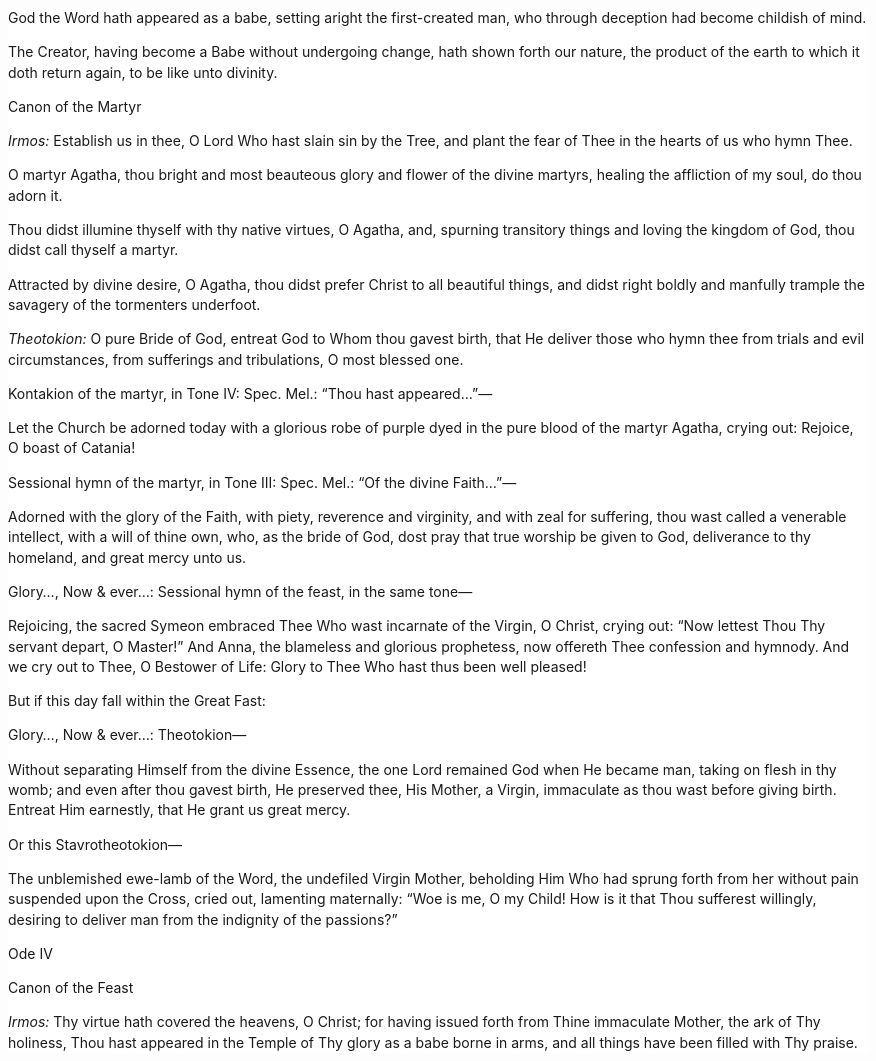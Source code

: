 God the Word hath appeared as a babe, setting aright the first-created man, who through deception had become childish of mind.

The Creator, having become a Babe without undergoing change, hath shown forth our nature, the product of the earth to which it doth return again, to be like unto divinity.

Canon of the Martyr

*Irmos:* Establish us in thee, O Lord Who hast slain sin by the Tree, and plant the fear of Thee in the hearts of us who hymn Thee.

O martyr Agatha, thou bright and most beauteous glory and flower of the divine martyrs, healing the affliction of my soul, do thou adorn it.

Thou didst illumine thyself with thy native virtues, O Agatha, and, spurning transitory things and loving the kingdom of God, thou didst call thyself a martyr.

Attracted by divine desire, O Agatha, thou didst prefer Christ to all beautiful things, and didst right boldly and manfully trample the savagery of the tormenters underfoot.

*Theotokion:* O pure Bride of God, entreat God to Whom thou gavest birth, that He deliver those who hymn thee from trials and evil circumstances, from sufferings and tribulations, O most blessed one.

Kontakion of the martyr, in Tone IV: Spec. Mel.: “Thou hast appeared…”—

Let the Church be adorned today with a glorious robe of purple dyed in the pure blood of the martyr Agatha, crying out: Rejoice, O boast of Catania!

Sessional hymn of the martyr, in Tone III: Spec. Mel.: “Of the divine Faith…”—

Adorned with the glory of the Faith, with piety, reverence and virginity, and with zeal for suffering, thou wast called a venerable intellect, with a will of thine own, who, as the bride of God, dost pray that true worship be given to God, deliverance to thy homeland, and great mercy unto us.

Glory…, Now & ever…: Sessional hymn of the feast, in the same tone—

Rejoicing, the sacred Symeon embraced Thee Who wast incarnate of the Virgin, O Christ, crying out: “Now lettest Thou Thy servant depart, O Master!” And Anna, the blameless and glorious prophetess, now offereth Thee confession and hymnody. And we cry out to Thee, O Bestower of Life: Glory to Thee Who hast thus been well pleased!

But if this day fall within the Great Fast:

Glory…, Now & ever…: Theotokion—

Without separating Himself from the divine Essence, the one Lord remained God when He became man, taking on flesh in thy womb; and even after thou gavest birth, He preserved thee, His Mother, a Virgin, immaculate as thou wast before giving birth. Entreat Him earnestly, that He grant us great mercy.

Or this Stavrotheotokion—

The unblemished ewe-lamb of the Word, the undefiled Virgin Mother, beholding Him Who had sprung forth from her without pain suspended upon the Cross, cried out, lamenting maternally: “Woe is me, O my Child! How is it that Thou sufferest willingly, desiring to deliver man from the indignity of the passions?”

Ode IV

Canon of the Feast

*Irmos:* Thy virtue hath covered the heavens, O Christ; for having issued forth from Thine immaculate Mother, the ark of Thy holiness, Thou hast appeared in the Temple of Thy glory as a babe borne in arms, and all things have been filled with Thy praise.
